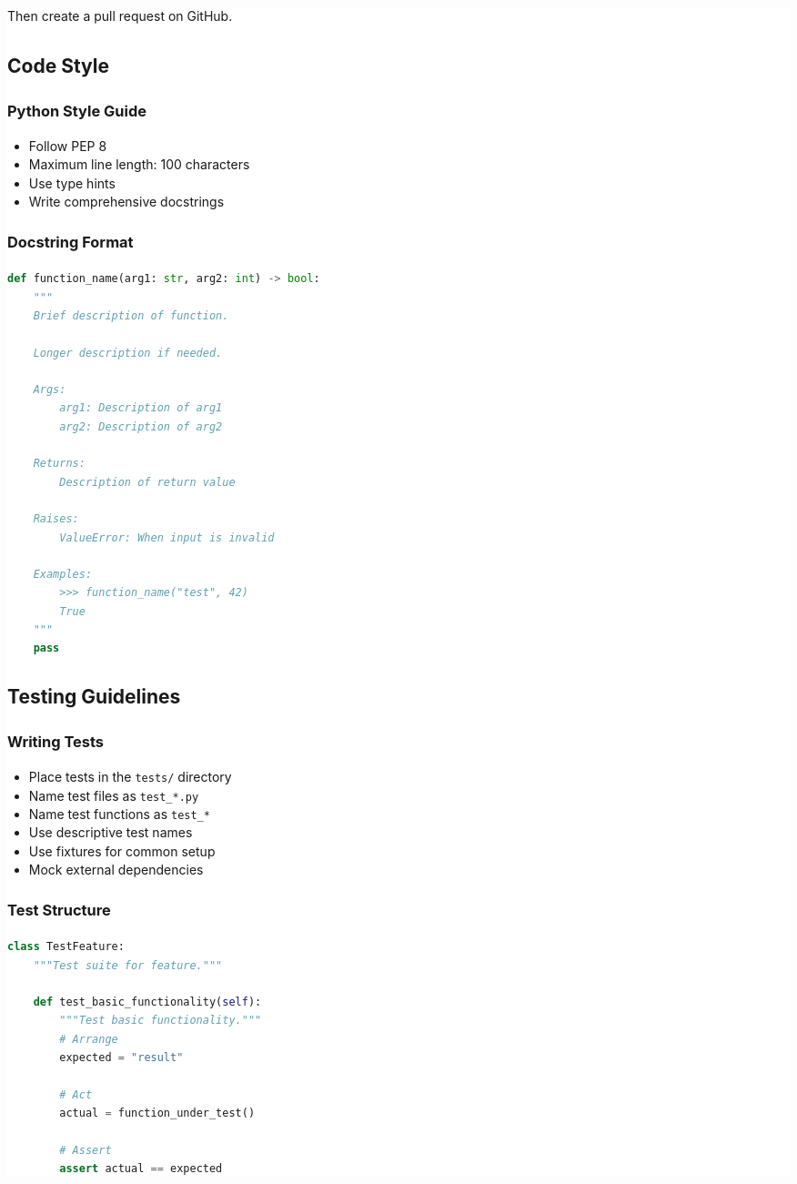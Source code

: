 Then create a pull request on GitHub.

## Code Style

### Python Style Guide

- Follow PEP 8
- Maximum line length: 100 characters
- Use type hints
- Write comprehensive docstrings

### Docstring Format

```python
def function_name(arg1: str, arg2: int) -> bool:
    """
    Brief description of function.
    
    Longer description if needed.
    
    Args:
        arg1: Description of arg1
        arg2: Description of arg2
        
    Returns:
        Description of return value
        
    Raises:
        ValueError: When input is invalid
        
    Examples:
        >>> function_name("test", 42)
        True
    """
    pass
```

## Testing Guidelines

### Writing Tests

- Place tests in the `tests/` directory
- Name test files as `test_*.py`
- Name test functions as `test_*`
- Use descriptive test names
- Use fixtures for common setup
- Mock external dependencies

### Test Structure

```python
class TestFeature:
    """Test suite for feature."""
    
    def test_basic_functionality(self):
        """Test basic functionality."""
        # Arrange
        expected = "result"
        
        # Act
        actual = function_under_test()
        
        # Assert
        assert actual == expected
```
